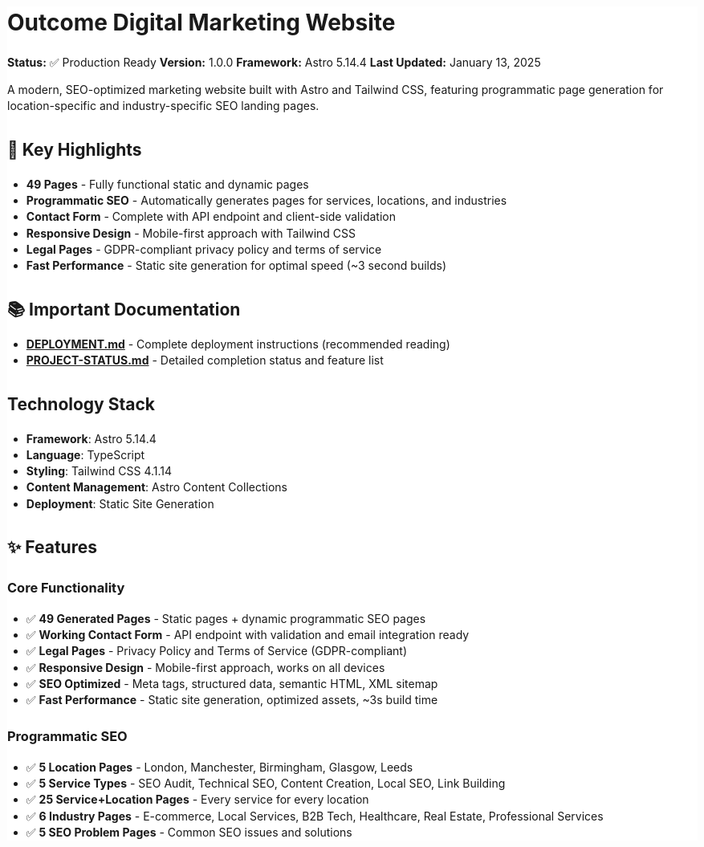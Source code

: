 # Outcome Digital Marketing Website

**Status:** ✅ Production Ready
**Version:** 1.0.0
**Framework:** Astro 5.14.4
**Last Updated:** January 13, 2025

A modern, SEO-optimized marketing website built with Astro and Tailwind CSS, featuring programmatic page generation for location-specific and industry-specific SEO landing pages.

## 🌟 Key Highlights

- **49 Pages** - Fully functional static and dynamic pages
- **Programmatic SEO** - Automatically generates pages for services, locations, and industries
- **Contact Form** - Complete with API endpoint and client-side validation
- **Responsive Design** - Mobile-first approach with Tailwind CSS
- **Legal Pages** - GDPR-compliant privacy policy and terms of service
- **Fast Performance** - Static site generation for optimal speed (~3 second builds)

## 📚 Important Documentation

- **[DEPLOYMENT.md](./DEPLOYMENT.md)** - Complete deployment instructions (recommended reading)
- **[PROJECT-STATUS.md](./PROJECT-STATUS.md)** - Detailed completion status and feature list

## Technology Stack

- **Framework**: Astro 5.14.4
- **Language**: TypeScript
- **Styling**: Tailwind CSS 4.1.14
- **Content Management**: Astro Content Collections
- **Deployment**: Static Site Generation

## ✨ Features

### Core Functionality
- ✅ **49 Generated Pages** - Static pages + dynamic programmatic SEO pages
- ✅ **Working Contact Form** - API endpoint with validation and email integration ready
- ✅ **Legal Pages** - Privacy Policy and Terms of Service (GDPR-compliant)
- ✅ **Responsive Design** - Mobile-first approach, works on all devices
- ✅ **SEO Optimized** - Meta tags, structured data, semantic HTML, XML sitemap
- ✅ **Fast Performance** - Static site generation, optimized assets, ~3s build time

### Programmatic SEO
- ✅ **5 Location Pages** - London, Manchester, Birmingham, Glasgow, Leeds
- ✅ **5 Service Types** - SEO Audit, Technical SEO, Content Creation, Local SEO, Link Building
- ✅ **25 Service+Location Pages** - Every service for every location
- ✅ **6 Industry Pages** - E-commerce, Local Services, B2B Tech, Healthcare, Real Estate, Professional Services
- ✅ **5 SEO Problem Pages** - Common SEO issues and solutions

